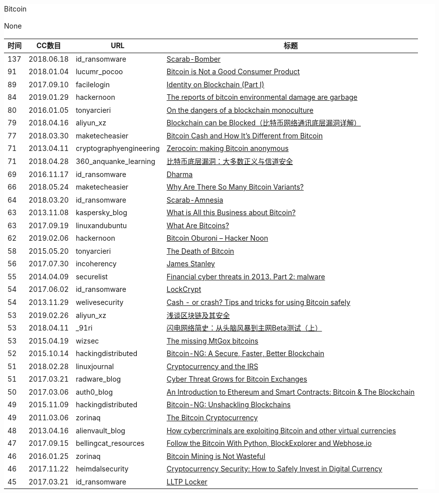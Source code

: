 Bitcoin

None

| 时间 | CC数目 | URL | 标题 |
| ---- | ----- | --- | --- |
| 137 | 2018.06.18 | id_ransomware | [Scarab-Bomber](http://id-ransomware.blogspot.com/2018/06/scarab-bomber-ransomware.html) |
| 91 | 2018.01.04 | lucumr_pocoo | [Bitcoin is Not a Good Consumer Product](http://lucumr.pocoo.org/2015/4/13/bitcoin-and-cryptocurrencies/) |
| 89 | 2017.09.10 | facilelogin | [Identity on Blockchain (Part I)](https://medium.com/p/a59d7abe75c0) |
| 84 | 2019.01.29 | hackernoon | [The reports of bitcoin environmental damage are garbage](https://medium.com/p/5a93d32c2d7/) |
| 80 | 2016.01.05 | tonyarcieri | [On the dangers of a blockchain monoculture](https://tonyarcieri.com/on-the-dangers-of-a-blockchain-monoculture) |
| 79 | 2018.04.16 | aliyun_xz | [Blockchain can be Blocked（比特币网络通讯底层漏洞详解）](https://xz.aliyun.com/t/2280) |
| 77 | 2018.03.30 | maketecheasier | [Bitcoin Cash and How It’s Different from Bitcoin](https://www.maketecheasier.com/bitcoin-cash-explained/) |
| 71 | 2013.04.11 | cryptographyengineering | [Zerocoin: making Bitcoin anonymous](https://blog.cryptographyengineering.com/2013/04/11/zerocoin-making-bitcoin-anonymous/) |
| 71 | 2018.04.28 | 360_anquanke_learning | [比特币底层漏洞：大多数正义与信道安全](https://www.anquanke.com/post/id/106667/) |
| 69 | 2016.11.17 | id_ransomware | [Dharma](http://id-ransomware.blogspot.com/2016/11/dharma-ransomware.html) |
| 66 | 2018.05.24 | maketecheasier | [Why Are There So Many Bitcoin Variants?](https://www.maketecheasier.com/why-so-many-bitcoin-variants/) |
| 64 | 2018.03.20 | id_ransomware | [Scarab-Amnesia](http://id-ransomware.blogspot.com/2018/03/scarab-amnesia-ransomware.html) |
| 63 | 2013.11.08 | kaspersky_blog | [What is All this Business about Bitcoin?](https://www.kaspersky.com/blog/what-is-all-this-business-about-bitcoin/3116/) |
| 63 | 2017.09.19 | linuxandubuntu | [What Are Bitcoins?](http://www.linuxandubuntu.com/home/things-you-need-to-know-about-bitcoins) |
| 62 | 2019.02.06 | hackernoon | [Bitcoin Oburoni – Hacker Noon](https://medium.com/p/d63a9b1873f6/) |
| 58 | 2015.05.20 | tonyarcieri | [The Death of Bitcoin](https://tonyarcieri.com/the-death-of-bitcoin) |
| 56 | 2017.07.30 | incoherency | [James Stanley](https://incoherency.co.uk/blog/stories/hacker-news-bitcoin.html) |
| 55 | 2014.04.09 | securelist | [Financial cyber threats in 2013. Part 2: malware](https://securelist.com/financial-cyber-threats-in-2013-part-2-malware/59414/) |
| 54 | 2017.06.02 | id_ransomware | [LockCrypt](http://id-ransomware.blogspot.com/2017/06/lockcrypt-ransomware.html) |
| 54 | 2013.11.29 | welivesecurity | [Cash - or crash? Tips and tricks for using Bitcoin safely](https://www.welivesecurity.com/2013/11/29/cash-or-crash-tips-and-tricks-for-using-bitcoin-safely/) |
| 53 | 2019.02.26 | aliyun_xz | [浅谈区块链及其安全](https://xz.aliyun.com/t/4135) |
| 53 | 2018.04.11 | _91ri | [闪电网络简史：从头脑风暴到主网Beta测试（上）](http://www.91ri.org/17676.html) |
| 53 | 2015.04.19 | wizsec | [The missing MtGox bitcoins](http://blog.wizsec.jp/2015/04/the-missing-mtgox-bitcoins.html) |
| 52 | 2015.10.14 | hackingdistributed | [Bitcoin-NG: A Secure, Faster, Better Blockchain](http://hackingdistributed.com/2015/10/14/bitcoin-ng/) |
| 51 | 2018.02.28 | linuxjournal | [Cryptocurrency and the IRS](https://www.linuxjournal.com/content/cryptocurrency-and-irs) |
| 51 | 2017.03.21 | radware_blog | [Cyber Threat Grows for Bitcoin Exchanges](https://blog.radware.com/security/2017/03/cyber-threat-grows-bitcoin-exchanges/) |
| 50 | 2017.03.06 | auth0_blog | [An Introduction to Ethereum and Smart Contracts: Bitcoin & The Blockchain](https://auth0.com/blog/an-introduction-to-ethereum-and-smart-contracts/) |
| 49 | 2015.11.09 | hackingdistributed | [Bitcoin-NG: Unshackling Blockchains](http://hackingdistributed.com/2015/11/09/bitcoin-ng-followup/) |
| 49 | 2011.03.06 | zorinaq | [The Bitcoin Cryptocurrency](http://blog.zorinaq.com/the-bitcoin-cryptocurrency/) |
| 48 | 2013.04.16 | alienvault_blog | [How cybercriminals are exploiting Bitcoin and other virtual currencies](https://www.alienvault.com/blogs/labs-research/how-cybercriminals-are-exploiting-bitcoin-and-other-virtual-currencies) |
| 47 | 2017.09.15 | bellingcat_resources | [Follow the Bitcoin With Python, BlockExplorer and Webhose.io](https://www.bellingcat.com/resources/2017/09/15/follow-bitcoin-python-blockexplorer-webhose-io/) |
| 46 | 2016.01.25 | zorinaq | [Bitcoin Mining is Not Wasteful](http://blog.zorinaq.com/bitcoin-mining-is-not-wasteful/) |
| 46 | 2017.11.22 | heimdalsecurity | [Cryptocurrency Security: How to Safely Invest in Digital Currency](https://heimdalsecurity.com/blog/cryptocurrency-security-how-to-safely-invest-in-digital-currency/) |
| 45 | 2017.03.21 | id_ransomware | [LLTP Locker](http://id-ransomware.blogspot.com/2017/03/lltp-ransomware.html) |